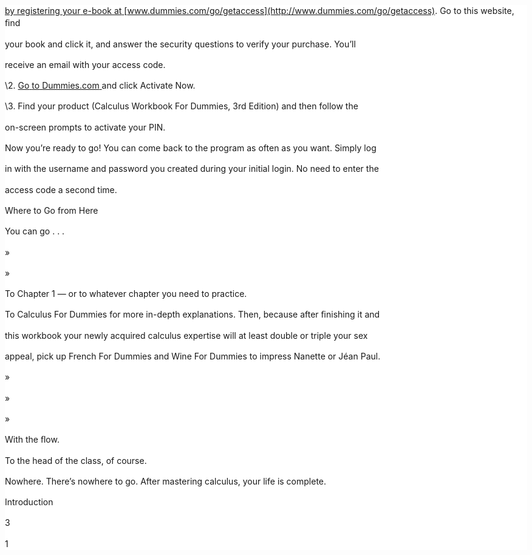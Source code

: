[by](http://www.dummies.com/go/getaccess)[ ](http://www.dummies.com/go/getaccess)[registering](http://www.dummies.com/go/getaccess)[ ](http://www.dummies.com/go/getaccess)[your](http://www.dummies.com/go/getaccess)[ ](http://www.dummies.com/go/getaccess)[e-book](http://www.dummies.com/go/getaccess)[ ](http://www.dummies.com/go/getaccess)[at](http://www.dummies.com/go/getaccess)[ ](http://www.dummies.com/go/getaccess)[www.dummies.com/go/getaccess](http://www.dummies.com/go/getaccess). Go to this website, ﬁnd

your book and click it, and answer the security questions to verify your purchase. You’ll

receive an email with your access code.

\2. [Go](http://www.dummies.com)[ ](http://www.dummies.com)[to](http://www.dummies.com)[ ](http://www.dummies.com)[Dummies.com](http://www.dummies.com)[ ](http://www.dummies.com)and click Activate Now.

\3. Find your product (Calculus Workbook For Dummies, 3rd Edition) and then follow the

on-screen prompts to activate your PIN.

Now you’re ready to go! You can come back to the program as often as you want. Simply log

in with the username and password you created during your initial login. No need to enter the

access code a second time.

Where to Go from Here

You can go . . .

»

»

To Chapter 1 — or to whatever chapter you need to practice.

To Calculus For Dummies for more in-depth explanations. Then, because after ﬁnishing it and

this workbook your newly acquired calculus expertise will at least double or triple your sex

appeal, pick up French For Dummies and Wine For Dummies to impress Nanette or Jéan Paul.

»

»

»

With the ﬂow.

To the head of the class, of course.

Nowhere. There’s nowhere to go. After mastering calculus, your life is complete.

Introduction

3









1
